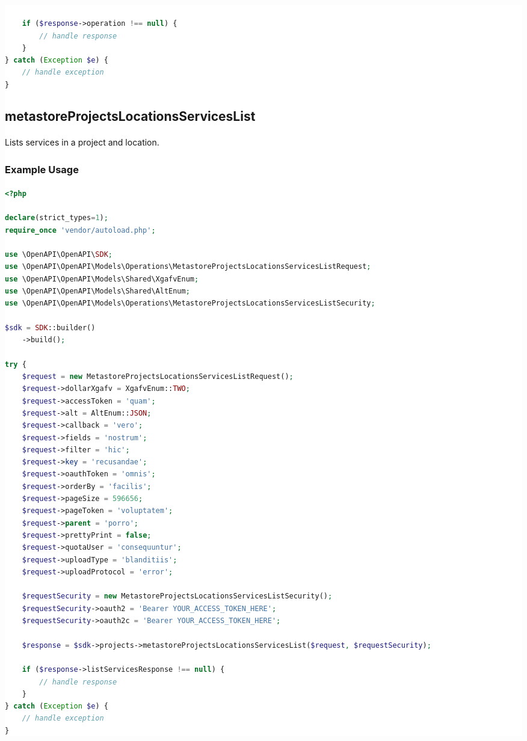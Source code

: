 ```php

    if ($response->operation !== null) {
        // handle response
    }
} catch (Exception $e) {
    // handle exception
}
```

## metastoreProjectsLocationsServicesList

Lists services in a project and location.

### Example Usage

```php
<?php

declare(strict_types=1);
require_once 'vendor/autoload.php';

use \OpenAPI\OpenAPI\SDK;
use \OpenAPI\OpenAPI\Models\Operations\MetastoreProjectsLocationsServicesListRequest;
use \OpenAPI\OpenAPI\Models\Shared\XgafvEnum;
use \OpenAPI\OpenAPI\Models\Shared\AltEnum;
use \OpenAPI\OpenAPI\Models\Operations\MetastoreProjectsLocationsServicesListSecurity;

$sdk = SDK::builder()
    ->build();

try {
    $request = new MetastoreProjectsLocationsServicesListRequest();
    $request->dollarXgafv = XgafvEnum::TWO;
    $request->accessToken = 'quam';
    $request->alt = AltEnum::JSON;
    $request->callback = 'vero';
    $request->fields = 'nostrum';
    $request->filter = 'hic';
    $request->key = 'recusandae';
    $request->oauthToken = 'omnis';
    $request->orderBy = 'facilis';
    $request->pageSize = 596656;
    $request->pageToken = 'voluptatem';
    $request->parent = 'porro';
    $request->prettyPrint = false;
    $request->quotaUser = 'consequuntur';
    $request->uploadType = 'blanditiis';
    $request->uploadProtocol = 'error';

    $requestSecurity = new MetastoreProjectsLocationsServicesListSecurity();
    $requestSecurity->oauth2 = 'Bearer YOUR_ACCESS_TOKEN_HERE';
    $requestSecurity->oauth2c = 'Bearer YOUR_ACCESS_TOKEN_HERE';

    $response = $sdk->projects->metastoreProjectsLocationsServicesList($request, $requestSecurity);

    if ($response->listServicesResponse !== null) {
        // handle response
    }
} catch (Exception $e) {
    // handle exception
}
```
